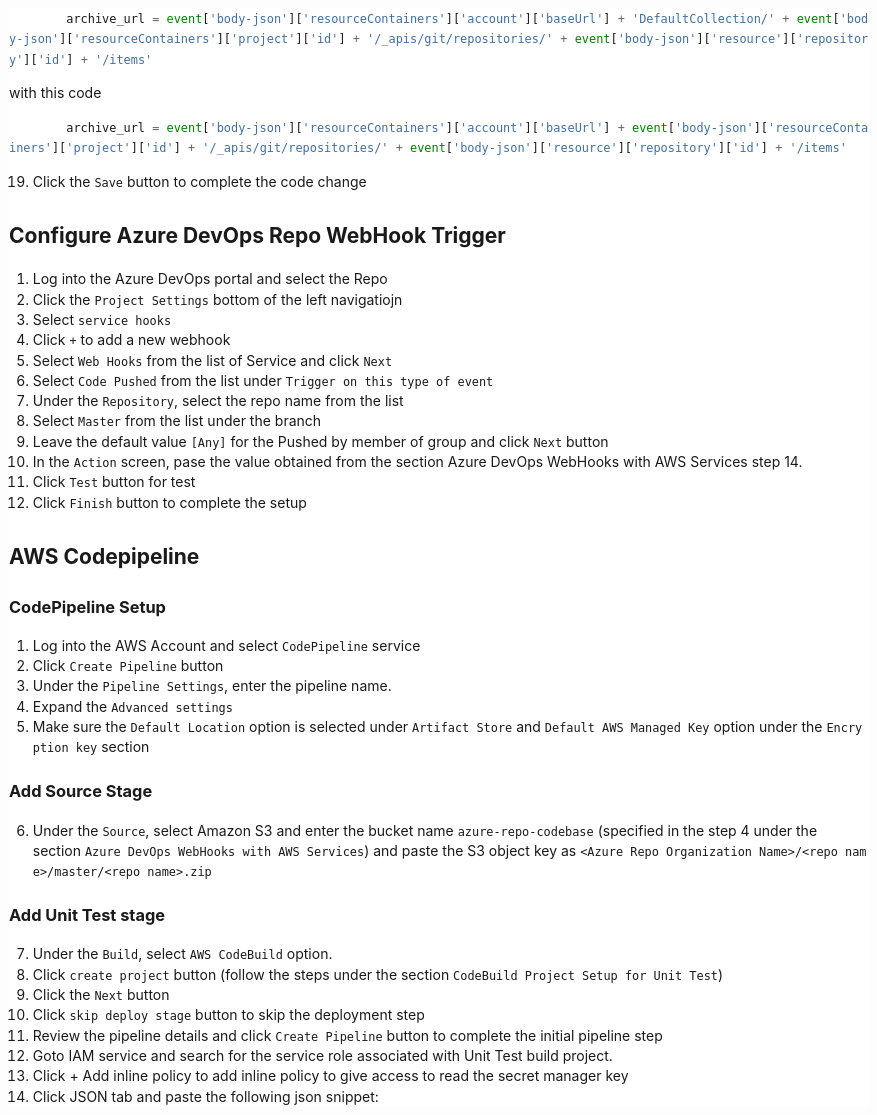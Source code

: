 ```JavaScript
        archive_url = event['body-json']['resourceContainers']['account']['baseUrl'] + 'DefaultCollection/' + event['body-json']['resourceContainers']['project']['id'] + '/_apis/git/repositories/' + event['body-json']['resource']['repository']['id'] + '/items'
```

with this code

```JavaScript
        archive_url = event['body-json']['resourceContainers']['account']['baseUrl'] + event['body-json']['resourceContainers']['project']['id'] + '/_apis/git/repositories/' + event['body-json']['resource']['repository']['id'] + '/items'
```
19. Click the `Save` button to complete the code change

## Configure Azure DevOps Repo WebHook Trigger

1. Log into the Azure DevOps portal and select the Repo
2. Click the `Project Settings` bottom of the left navigatiojn
3. Select `service hooks`
4. Click `+` to add a new webhook
5. Select `Web Hooks` from the list of Service and click `Next`
6. Select `Code Pushed` from the list under `Trigger on this type of event`
7. Under the `Repository`, select the repo name from the list
8. Select `Master` from the list under the branch
9. Leave the default value `[Any]` for the Pushed by member of group and click `Next` button
10. In the `Action` screen, pase the value obtained from the section Azure DevOps WebHooks with AWS Services step 14.
11. Click `Test` button for test
12. Click `Finish` button to complete the setup

## AWS Codepipeline

### CodePipeline Setup
1. Log into the AWS Account and select `CodePipeline` service
2. Click `Create Pipeline` button
3. Under the `Pipeline Settings`, enter the pipeline name.
4. Expand the `Advanced settings`
5. Make sure the `Default Location` option is selected under `Artifact Store` and `Default AWS Managed Key` option under the `Encryption key` section

### Add Source Stage
6. Under the `Source`, select Amazon S3 and enter the bucket name `azure-repo-codebase` (specified in the step 4 under the section `Azure DevOps WebHooks with AWS Services`) and paste the S3 object key as `<Azure Repo Organization Name>/<repo name>/master/<repo name>.zip`

### Add Unit Test stage
7. Under the `Build`, select `AWS CodeBuild` option.
8. Click `create project` button (follow the steps under the section `CodeBuild Project Setup for Unit Test`)
9. Click the `Next` button
10. Click `skip deploy stage` button to skip the deployment step
11. Review the pipeline details and click `Create Pipeline` button to complete the initial pipeline step
12. Goto IAM service and search for the service role associated with Unit Test build project.
13. Click + Add inline policy to add inline policy to give access to read the secret manager key
14. Click JSON tab and paste the following json snippet:
